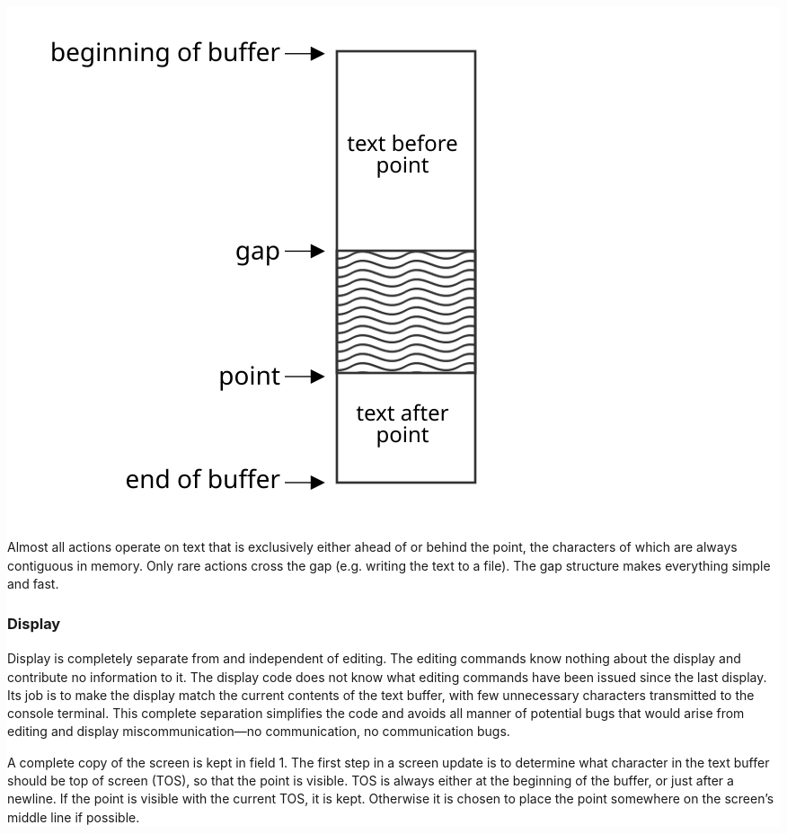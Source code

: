 ![E8 text buffer memory layout diagram](graphics/e8-buffer.svg)

Almost all actions operate on text that is exclusively either ahead of
or behind the point, the characters of which are always contiguous in
memory. Only rare actions cross the gap (e.g. writing the text to a
file). The gap structure makes everything simple and fast.



### Display

Display is completely separate from and independent of editing. The
editing commands know nothing about the display and contribute no
information to it. The display code does not know what editing commands
have been issued since the last display. Its job is to make the display
match the current contents of the text buffer, with few unnecessary
characters transmitted to the console terminal. This complete separation
simplifies the code and avoids all manner of potential bugs that would
arise from editing and display miscommunication—no communication, no
communication bugs.

A complete copy of the screen is kept in field 1. The first step in a
screen update is to determine what character in the text buffer should
be top of screen (TOS), so that the point is visible. TOS is always
either at the beginning of the buffer, or just after a newline. If the
point is visible with the current TOS, it is kept. Otherwise it is
chosen to place the point somewhere on the screen’s middle line if
possible.
